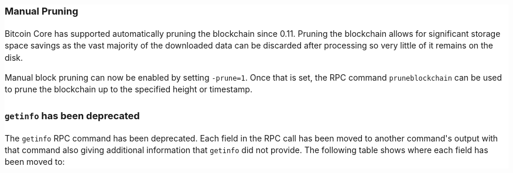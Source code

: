 
### Manual Pruning

Bitcoin Core has supported automatically pruning the blockchain since 0.11.
Pruning the blockchain allows for significant storage space savings as the vast
majority of the downloaded data can be discarded after processing so very little
of it remains on the disk.

Manual block pruning can now be enabled by setting `-prune=1`. Once that is set,
the RPC command `pruneblockchain` can be used to prune the blockchain up to the
specified height or timestamp.

### `getinfo` has been deprecated

The `getinfo` RPC command has been deprecated. Each field in the RPC call
has been moved to another command's output with that command also giving
additional information that `getinfo` did not provide. The following table
shows where each field has been moved to:
